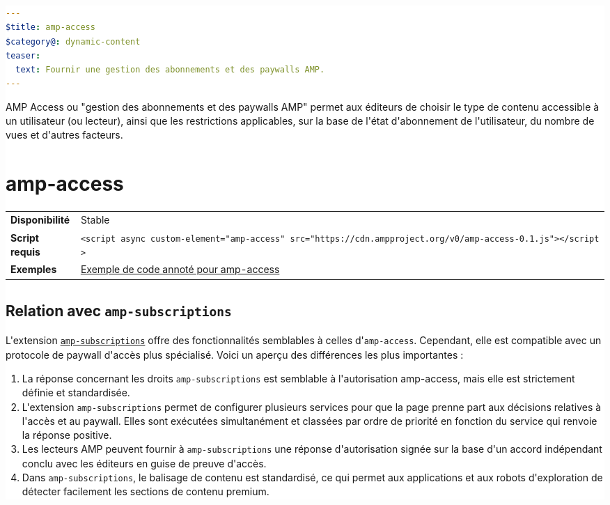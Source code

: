 ```yaml
---
$title: amp-access
$category@: dynamic-content
teaser:
  text: Fournir une gestion des abonnements et des paywalls AMP.
---
```




AMP Access ou "gestion des abonnements et des paywalls AMP" permet aux éditeurs de choisir le type de contenu accessible à un utilisateur (ou lecteur), ainsi que les restrictions applicables, sur la base de l'état d'abonnement de l'utilisateur, du nombre de vues et d'autres facteurs.

# amp-access <a name="amp-access"></a>





<table>
  <tr>
    <td><strong>Disponibilité</strong></td>
    <td>Stable</td>
  </tr><tr>
  <td class="col-fourty"><strong>Script requis</strong></td>
  <td>
    <div>
      <code>&lt;script async custom-element="amp-access" src="https://cdn.ampproject.org/v0/amp-access-0.1.js">&lt;/script></code>
    </div>
  </td>
</tr>
<tr>
  <td class="col-fourty"><strong>Exemples</strong></td>
  <td><a href="https://ampbyexample.com/components/amp-access/">Exemple de code annoté pour amp-access</a></td>
</tr>
</table>

## Relation avec `amp-subscriptions` <a name="relationship-to-amp-subscriptions"></a>

L'extension [`amp-subscriptions`](amp-subscriptions.md) offre des fonctionnalités semblables à celles d'`amp-access`. Cependant, elle est compatible avec un protocole de paywall d'accès plus spécialisé. Voici un aperçu des différences les plus importantes :

1. La réponse concernant les droits `amp-subscriptions` est semblable à l'autorisation amp-access, mais elle est strictement définie et standardisée.
1. L'extension `amp-subscriptions` permet de configurer plusieurs services pour que la page prenne part aux décisions relatives à l'accès et au paywall. Elles sont exécutées simultanément et classées par ordre de priorité en fonction du service qui renvoie la réponse positive.
1. Les lecteurs AMP peuvent fournir à `amp-subscriptions` une réponse d'autorisation signée sur la base d'un accord indépendant conclu avec les éditeurs en guise de preuve d'accès.
1. Dans `amp-subscriptions`, le balisage de contenu est standardisé, ce qui permet aux applications et aux robots d'exploration de détecter facilement les sections de contenu premium.
